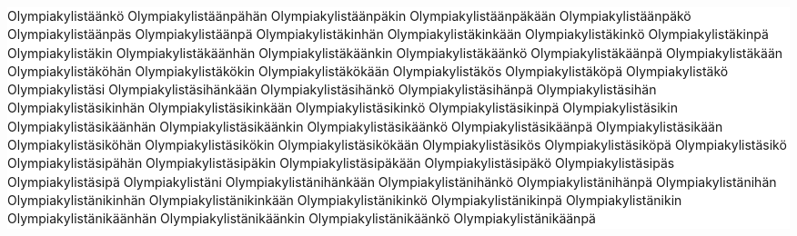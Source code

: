 Olympiakylistäänkö
Olympiakylistäänpähän
Olympiakylistäänpäkin
Olympiakylistäänpäkään
Olympiakylistäänpäkö
Olympiakylistäänpäs
Olympiakylistäänpä
Olympiakylistäkinhän
Olympiakylistäkinkään
Olympiakylistäkinkö
Olympiakylistäkinpä
Olympiakylistäkin
Olympiakylistäkäänhän
Olympiakylistäkäänkin
Olympiakylistäkäänkö
Olympiakylistäkäänpä
Olympiakylistäkään
Olympiakylistäköhän
Olympiakylistäkökin
Olympiakylistäkökään
Olympiakylistäkös
Olympiakylistäköpä
Olympiakylistäkö
Olympiakylistäsi
Olympiakylistäsihänkään
Olympiakylistäsihänkö
Olympiakylistäsihänpä
Olympiakylistäsihän
Olympiakylistäsikinhän
Olympiakylistäsikinkään
Olympiakylistäsikinkö
Olympiakylistäsikinpä
Olympiakylistäsikin
Olympiakylistäsikäänhän
Olympiakylistäsikäänkin
Olympiakylistäsikäänkö
Olympiakylistäsikäänpä
Olympiakylistäsikään
Olympiakylistäsiköhän
Olympiakylistäsikökin
Olympiakylistäsikökään
Olympiakylistäsikös
Olympiakylistäsiköpä
Olympiakylistäsikö
Olympiakylistäsipähän
Olympiakylistäsipäkin
Olympiakylistäsipäkään
Olympiakylistäsipäkö
Olympiakylistäsipäs
Olympiakylistäsipä
Olympiakylistäni
Olympiakylistänihänkään
Olympiakylistänihänkö
Olympiakylistänihänpä
Olympiakylistänihän
Olympiakylistänikinhän
Olympiakylistänikinkään
Olympiakylistänikinkö
Olympiakylistänikinpä
Olympiakylistänikin
Olympiakylistänikäänhän
Olympiakylistänikäänkin
Olympiakylistänikäänkö
Olympiakylistänikäänpä